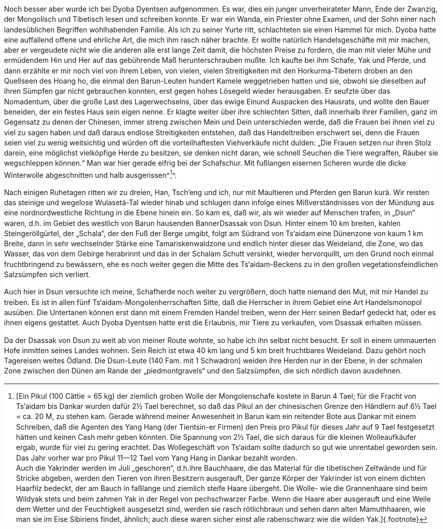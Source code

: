Noch besser aber wurde ich bei Dyoba Dyentsen aufgenommen. Es war, dies ein
junger unverheirateter Mann, Ende der Zwanzig, der Mongolisch und Tibetisch
lesen und schreiben konnte. Er war ein Wanda, ein Priester ohne Examen, und der
Sohn einer nach landesüblichen Begriffen wohlhabenden Familie. Als ich zu seiner
Yurte ritt, schlachteten sie einen Hammel für mich. Dyoba hatte eine auffallend
offene und ehrliche Art, die mich ihm rasch näher brachte. Er wollte natürlich
Handelsgeschäfte mit mir machen, aber er vergeudete nicht wie die anderen alle
erst lange Zeit damit, die höchsten Preise zu fordern, die man mit vieler Mühe
und ermüdendem Hin und Her auf das gebührende Maß herunterschrauben mußte. Ich
kaufte bei ihm Schafe, Yak und Pferde, und dann erzählte er mir noch viel von
ihrem Leben, von vielen, vielen Streitigkeiten mit den Horkurma-Tibetern droben
an den Quellseen des Hoang ho, die einmal den Barun-Leuten hundert Kamele
weggetrieben hatten und sie, obwohl sie dieselben auf ihren Sümpfen gar nicht
gebrauchen konnten, erst gegen hohes Lösegeld wieder herausgaben. Er seufzte
über das Nomadentum, über die große Last des Lagerwechselns, über das ewige
Einund Auspacken des Hausrats, und wollte den Bauer beneiden, der ein festes
Haus sein eigen nenne. Er klagte weiter über ihre schlechten Sitten, daß
innerhalb ihrer Familien, ganz im Gegensatz zu denen der Chinesen, immer streng
zwischen Mein und Dein unterschieden werde, daß die Frauen bei ihnen viel zu
viel zu sagen haben und daß daraus endlose Streitigkeiten entstehen, daß das
Handeltreiben erschwert sei, denn die Frauen seien viel zu wenig weitsichtig und
würden oft die vorteilhaftesten Viehverkäufe nicht dulden: „Die Frauen setzen
nur ihren Stolz darein, eine möglichst vielköpfige Herde zu besitzen, sie denken
nicht daran, wie schnell Seuchen die Tiere wegraffen, Räuber sie wegschleppen
können.“ Man war hier gerade eifrig bei der Schafschur. Mit fußlangen eisernen
Scheren wurde die dicke Winterwolle abgeschnitten und halb ausgerissen^[^1016]^.

Nach einigen Ruhetagen ritten wir zu dreien, Han, Tsch‘eng und ich, nur mit
Maultieren und Pferden gen Barun kurä. Wir reisten das steinige und wegelose
Wulasetä-Tal wieder hinab und schlugen dann infolge eines Mißverständnisses von
der Mündung aus eine nordnordwestliche Richtung in die Ebene hinein ein. So kam
es, daß wir, als wir wieder auf Menschen trafen, in „Dsun“ waren, d.h. im Gebiet
des westlich von Barun hausenden BannerDsassak von Dsun. Hinter einem 10 km
breiten, kahlen Steingeröllgürtel, der „Schala“, der den Fuß der Berge umgibt,
folgt am Südrand von Ts‘aidam eine Dünenzone von kaum 1 km Breite, dann in sehr
wechselnder Stärke eine Tamariskenwaldzone und endlich hinter dieser das
Weideland, die Zone, wo das Wasser, das von dem Gebirge herabrinnt und das in
der Schalam Schutt versinkt, wieder hervorquillt, um den Grund noch einmal
fruchtbringend zu bewässern, ehe es noch weiter gegen die Mitte des
Ts‘aidam-Beckens zu in den großen vegetationsfeindlichen Salzsümpfen sich
verliert.

Auch hier in Dsun versuchte ich meine, Schafherde noch weiter zu vergrößern,
doch hatte niemand den Mut, mit mir Handel zu treiben. Es ist in allen fünf
Ts‘aidam-Mongolenherrschaften Sitte, daß die Herrscher in ihrem Gebiet eine Art
Handelsmonopol ausüben. Die Untertanen können erst dann mit einem Fremden Handel
treiben, wenn der Herr seinen Bedarf gedeckt hat, oder es ihnen eigens
gestattet. Auch Dyoba Dyentsen hatte erst die Erlaubnis, mir Tiere zu verkaufen,
vom Dsassak erhalten müssen.

Da der Dsassak von Dsun zu weit ab von meiner Route wohnte, so habe ich ihn
selbst nicht besucht. Er soll in einem ummauerten Hofe inmitten seines Landes
wohnen. Sein Reich ist etwa 40 km lang und 5 km breit fruchtbares Weideland.
Dazu gehört noch Tagereisen weites Ödland. Die Dsun-Leute (140 Fam. mit 1
Schwadron) weiden ihre Herden nur in der Ebene, in der schmalen Zone zwischen
den Dünen am Rande der „piedmontgravels“ und den Salzsümpfen, die sich nördlich
davon ausdehnen.


[^1000]: [Papilio machaon-ladakensis Moore; Pap. tamerlanus Oberthür; Armzmdia thaidina Blanch., Aporia hippia-tibetana Gr.; Mesapia peloria Hew.; Melitaca didymaturanica Stgr. wurden hier u.a. gesammelt.]{.footnote}
[^1001]: [Ich fand später noch heraus, daß in dieser Kette auch der Paß Wahong la liegt. Tibeter nannten sie die Berge des Wahong la.]{.footnote}
[^1002]: [Rockhill, Diary, S. 129.]{.footnote}
[^1003]: [Wohl Rockhills Rerin-Tibeter.]{.footnote}
[^1004]: [Im Meng gu yu mu dyi (der chinesischen Chronik der mongolischen Nomaden) wird es als Schang tsa-Land eines Kampo des Pan tschen Erdeni (von Traschilhumpo) aufgeführt.]{.footnote}
[^1005]: [Ts‘aidam heißt wörtlich Salzsumpf. Es ist ein von Mongolen und Yibetern gebrauchtes Wort (ts‘a = Salz, dam = Sumpf). Man spricht immer von den 5 Ts‘aidam = Herrschaften: von Taidschinär, Dsun, Barun im Süden und im Norden: Kurluk und Kukut.]{.footnote}
[^1006]: [Beim Wildyak sah ich nicht ein einziges Mal einen weißen Fleck. Auch der Schwanz ist vollkommen schwarz.]{.footnote}
[^1007]: [„Wohlhabend“ heißt hier bereits ein Mann, der 8—10 Pferde, einschließlich Stuten und Fohlen, 20—30 Yakrinder und 400 Schafe besitzt, während in der Nähe von Dankar ein Mann erst wohlhabend genannt wird, wenn er 40 Pferde, 60—70 Yakrinder und an die 1000 Schafe und Ziegen sein eigen nennen kann.]{.footnote}
[^1008]: [Der Anfang des Gebets „btsoktschito ...“ und der Bitte an die sGrolma. Jeder kleine Lamanovize und jeder Laie (= schwarze Mensch, tibet.: mi nag) kann dieses Gebet auswendig hersagen und soll es möglichst 21mal am Tage wiederholen. Die obenstehenden Zeilen bedeuten etwa: Die Gesamtheit der Lama flehe ich an, die Gesamtheit aller Geistlichen flehe ich an, die Gesamtheit aller Göttlichen flehe ich an, insgesamt alles, was heilig ist, bete ich an. Die Dreiheit der Götter bitte ich. Vor dem Heer der Schutzgötter, vor der Versammlung der Götter, aller Heiligen und ihrer Schüler werfe ich mich zum Ko tou in den Staub...]{.footnote}
[^1009]: [Im Dialekt der Kuku nor-Tibeter:<br /><br /> Tschü parre segere<br /> Tso tschü re sege re<br /> Sang song bere se sa tsu tsa re<br /> Li dyen dyi sege tenn da re.<br />]{.footnote}
[^1010]: [Den Schluß dieser Zeremonie hat uns schon Rockhill in seinem „Land of the lamas“, S. 113 und 114, beschrieben. Bei begüterten Tibetern verlangen die Priester fünfzig und mehr Pfund zur Herstellung der Tsamba-Figuren. In jeder Familie wird dieses Opfer einmal im Jahre, meist um Neujahr, ausgeführt. In Südosttibet wird neben das „gtorma“ oft noch ein Ochsenkopf aus Tsamba gestellt (wahrscheinlich soll er Yama vorstellen). Ochsenkopf und gTorma werden dort unter Abschießen der Gewehre, an der chinesischen Grenze mit chinesischen „crackers“, auf den Verbrennungsplatz getragen und beide unter Pfuirufen verbrannt.]{.footnote}
[^1011]: [Wenige Tage vor meiner Abreise von Hsi ning hatte ich aus dem pharmakologischen Institut der Universität Bern von Herrn Prof. Dr. Tschirch einen Brief erhalten, in dem er mich darauf aufmerksam machte, daß man über die Herkunft der bekannten Droge, des Rhabarbers, sowohl in botanischer als auch in geographischer Hinsicht noch unsicher sei. Er bat mich, Knollen und Samen von Rhabarber, falls ich welchen antreffen würde, ihm zuzusenden.<br /> Marco Polo berichtet zwar schon im 13. Jahrhundert, daß in der Kuku nor-Region der Rhabarber gesammelt und von dort in die Welt gesandt würde. In unserer Zeit hat Prschewalski von seiner in den Jahren 1870—1873 ausgeführten Tibetreise Rhabarberknollen und -samen und trockene Pflanzen vom Kukunor mitgebracht, und danach ist der Kuku nor-Rhabarber. als Rheum palmatum L. var. tanguticum Maximowiez bestimmt worden. Im Lauf weniger Jahre haben sich aber die aus Prschewalskis Samen gezogenen Individuen in den botanischen Gärten von St. Petersburg, Bern usw. so verändert, sind so sehr unserem gewöhnlichen Rheum palmatum hortorum im Charakter ähnlich geworden, überdies sind eine so große Menge neuer Arten als Ursprungspflanze unseres Arzneimittels angesprochen worden, daß die Frage nach der Herkunft des Rhabarbers wiederum ungelöst schien.<br /> Es war mir darum eine große Freude, daß ich Herrn Prof. Tschirch ein Briefkuvert voll Rhabarbersamen schicken konnte, die ich persönlich in den Wäldern zwischen den Felsen bei Dulan gomba (37° n. Br., 98°40’ ö. L. v. Gr.) gesammelt hatte, und daß daraus all den primitiven Transportmitteln zum Trotz im Berner botanischen. Garten schon ein Jahr später, und lange, ehe ich Tibet verlassen hatte, junge Pflanzen gewachsen waren, die die Frage endgültig lösen halfen. Prof. Tschirch hat in der „Schweizerischen Wochenschrift für Chemie und Pharmazie“ 1910, Nr. 19, die Mitteilung gemacht, daß sich aus dem von mir gesammelten Samen Rheum palnmatum L. var. β-tanguticum Maxim. entwickelt habe, ja daß diese Rheumart so sehr von Rheum palmatum abweiche, daß er sich veranlaßt. fühle, sie als besondere Art, als „Rheum tanguticum“, abzutrennen.<br /> Das Rheum palmatum ist auf Nordosttibet, auf die Hochländer des Nan schan und Kuku nor, beschränkt, während das davon sehr verschiedene Rheum officinale in dem viel regenreicheren Süden und Südosten der tibetischen Berge vorkommt. Hand in Hand mit der Verschiedenheit der Art und des Klimas geht die Behandlungsweise der einmal ausgegrabenen Rhabarberknollen. In Se tschuan und Südtibet muß die Knolle oft künstlich auf Öfen getrocknet werden, weil die Sommer allzu naß sind, Im Norden, am Kuku nor, geben sich die Rhabarbersucher die allergrößte Mühe, die Knollen recht langsam und ja ohne Zutritt der Sonne an der Luft zu trocknen. Der Kuku nor-Rhabarber wird von den Kaufleuten aus der benachbarten Provinz Schen si aufgekauft. Deshalb gelangt dieser heute meist unter dem Namen Schen si-, d. h, ausgesprochen Schan si-Rhabarber, in die Hände der Europäer. Daneben wird noch Se tschuan-, Schanghai- und Canton-Rhabarber unterschieden, alles nur Drogenbezeichnungen, die von den europäischen Exportfirmen an der Küste bzw. russischen Grenze eingeführt worden sind.]{.footnote}
[^1012]: [Hsining führte zur Zeit meiner Reise 1000 und 1200 Pikul aus.]{.footnote}
[^1013]: [Siehe hierzu: A. Tschirch, „Studien über den Rhabarber und seine Stammpflanze“ in Festschrift für Prof. Ritter, Wien 1904, und die an meine persönlichen Beobachtungen sich anschließenden Mitteilungen: A. Tschirch, Arch. d. Pharm. 1907, S. 680 und Schweiz. Wochenschr. f. Chemie und Pharm. 1910, Nr. 19, „Zwei interessante Pflanzen des Berner Botan. Gartens“ mit einer guten Abbildung von Rheum tanguticum, das aus dem Samen großgezogen wurde, der von mir an der Grenze Ts’aidams (bei Dulan gomba) gesammelt wurde. — Außerdem C.C. Hosseus, Österr. botan. Zeitschr. 1911‚ Nr. 12, „Die Stammpflanze des offiziellen Rhabarbers“; Arch. d. Pharm. 1911, S, 419, „Rheum palm., die Stammpflanze“, Südd. Apoth.-Ztg. 1912, S, 239.<br /> Die an Ort und Stelle geschälten Stücke werden in Dankar nachgesehen und noch besser gereinigt, sodann in Kisten verpackt, die mit Ölpapier verklebt sind. Die Rhabarberdroge gilt bei allen Exporteuren in Schanghai für äußerst hygroskopisch. Sie muß in dem feuchten Küstenklima mit großer Vorsicht behandelt Werden. Sie wird dort, um sie vor Schimmel zu beWahren, öfters nachgetrocknet und dabei häufig entwertet. Da der über die russisch-mongolische Grenze und Kiachta kommende sogenannte Muskowitische Rhabarber ein trockeneres Klima passiert, So ist dieser mit Recht für besser erachtet worden, abgesehen davon, daß er von Nordtibet d.h. von dem 2,8% bis 4% an Oxymethylanthrachinonen enthaltenden Rheum palmatum, stammt.]{.footnote}
[^1014]: [Uläsutä = Pappelgegend. Die „Pappel- und Weidenoase“ des Flusses in die Ebene ist namengebend geworden. Anders freilich Rockhill, Diary S. 166.]{.footnote}
[^1015]: [Dyoba Dyentsen sagte mir, der Dsassak selbst habe sie auf die Seite bringen lassen.]{.footnote}
[^1016]: [Ein Pikul (100 Cättie = 65 kg) der ziemlich groben Wolle der Mongolenschafe kostete in Barun 4 Tael; für die Fracht von Ts‘aidam bis Dankar wurden dafür 2½ Tael berechnet, so daß das Pikul an der chinesischen Grenze den Händlern auf 6½ Tael = ca. 20 M, zu stehen kam. Gerade während meiner Anwesenheit in Barun kam ein reitender Bote aus Dankar mit einem Schreiben, daß die Agenten des Yang Hang (der Tientsin-er Firmen) den Preis pro Pikul für dieses Jahr auf 9 Tael festgesetzt hätten und keinen Cash mehr geben könnten. Die Spannung von 2½ Tael, die sich daraus für die kleinen Wolleaufkäufer ergab, wurde für viel zu gering erachtet. Das Wollegeschäft von Ts‘aidam sollte dadurch so gut wie unrentabel geworden sein. Das Jahr vorher war pro Pikul 11—12 Tael vom Yang Hang in Dankar bezahlt worden.<br />Auch die Yakrinder werden im Juli „geschoren“, d.h.ihre Bauchhaare, die das Material für die tibetischen Zeltwände und für Stricke abgeben, werden den Tieren von ihren Besitzern ausgerauft, Der ganze Körper der Yakrinder ist von einem dichten Haarfilz bedeckt, der am Bauch in faßlange und ziemlich steife Haare übergeht. Die Wolle- wie die Grannenhaare sind beim Wildyak stets und beim zahmen Yak in der Regel von pechschwarzer Farbe. Wenn die Haare aber ausgerauft und eine Weile dem Wetter und der Feuchtigkeit ausgesetzt sind, werden sie rasch rötlichbraun und sehen dann alten Mamuthhaaren, wie man sie im Eise Sibiriens findet, ähnlich; auch diese waren sicher einst alle rabenschwarz wie die wilden Yak.]{.footnote}
[^1017]: [Rockhill, Diary, S. 165, hat in Erfahrung gebracht, daß der Ort erst um 1846 gebaut und auf Befehl des einstigen Majordomus des Dsassak, Dowe, ums Jahr 1886 größtenteils zerstört worden ist, weil die Hauseigentümer sich geweigert hatten, dem Dsassak die Steuer zu zahlen.]{.footnote}
[^1018]: [Siehe hierzu Kozlow, Mongolia i Kam. St. Petersburg 1905, Bd. II.]{.footnote}
[^1019]: [Von dem Angriff, dem die beiden Kosaken ausgesetzt gewesen waren, erzählte man mir, sie hätten in einer Nacht Gespenster gesehen und sinnlos in die Dunkelheit hinausgeschossen. Es sei aber kein Feind dagewesen. Vielleicht haben die Mongolen selbst stehlen wollen?]{.footnote}